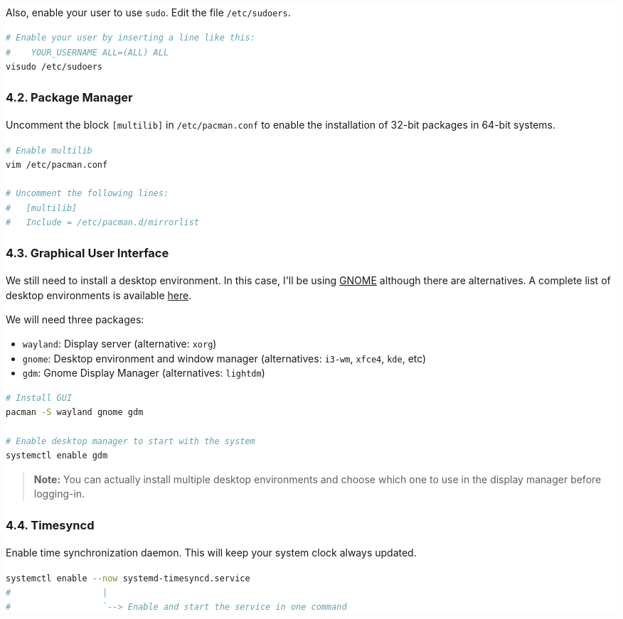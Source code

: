 Also, enable your user to use `sudo`. Edit the file `/etc/sudoers`.

```bash
# Enable your user by inserting a line like this:
#    YOUR_USERNAME ALL=(ALL) ALL
visudo /etc/sudoers
```

### 4.2. Package Manager

Uncomment the block `[multilib]`  in `/etc/pacman.conf` to enable the
installation of 32-bit packages in 64-bit systems.

```bash
# Enable multilib
vim /etc/pacman.conf

# Uncomment the following lines:
#   [multilib]
#   Include = /etc/pacman.d/mirrorlist
```

### 4.3. Graphical User Interface

We still need to install a desktop environment. In this case, I'll be using
[GNOME][6] although there are alternatives. A complete list of desktop
environments is available [here][7].

We will need three packages:

- `wayland`: Display server (alternative: `xorg`)
- `gnome`: Desktop environment and window manager (alternatives: `i3-wm`,
  `xfce4`, `kde`, etc)
- `gdm`: Gnome Display Manager (alternatives: `lightdm`)

```bash
# Install GUI
pacman -S wayland gnome gdm

# Enable desktop manager to start with the system
systemctl enable gdm
```

> **Note:** You can actually install multiple desktop environments and choose
> which one to use in the display manager before logging-in.

### 4.4. Timesyncd

Enable time synchronization daemon. This will keep your system clock always
updated.

```bash
systemctl enable --now systemd-timesyncd.service
#                  |
#                  `--> Enable and start the service in one command
```


[1]: https://wiki.archlinux.org/index.php/Installation_Guide
[2]: https://www.howtogeek.com/323390/how-to-fix-windows-and-linux-showing-different-times-when-dual-booting/
[3]: https://www.reddit.com/r/archlinux/comments/5r5ep8/make_your_arch_fonts_beautiful_easily/
[4]: https://wiki.archlinux.org/index.php/GRUB
[5]: https://wiki.archlinux.org/index.php/rEFInd
[6]: https://wiki.archlinux.org/index.php/GNOME
[7]: https://wiki.archlinux.org/index.php/Desktop_Environment
[8]: https://wiki.archlinux.org/index.php/Arch_User_Repository
[9]: https://github.com/jguer/yay
[10]: https://wiki.archlinux.org/index.php/General_Recommendations
[11]: https://github.com/leiteg/arch-linux-install/issues